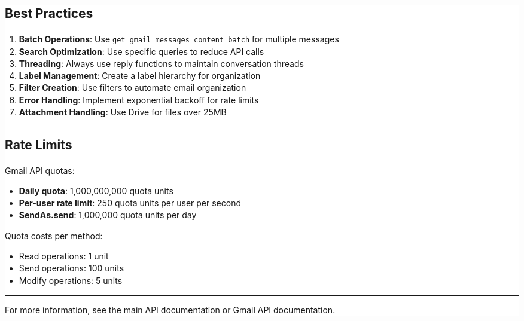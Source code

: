 ## Best Practices

1. **Batch Operations**: Use `get_gmail_messages_content_batch` for multiple messages
2. **Search Optimization**: Use specific queries to reduce API calls
3. **Threading**: Always use reply functions to maintain conversation threads
4. **Label Management**: Create a label hierarchy for organization
5. **Filter Creation**: Use filters to automate email organization
6. **Error Handling**: Implement exponential backoff for rate limits
7. **Attachment Handling**: Use Drive for files over 25MB

## Rate Limits

Gmail API quotas:
- **Daily quota**: 1,000,000,000 quota units
- **Per-user rate limit**: 250 quota units per user per second
- **SendAs.send**: 1,000,000 quota units per day

Quota costs per method:
- Read operations: 1 unit
- Send operations: 100 units
- Modify operations: 5 units

---

For more information, see the [main API documentation](../README.md) or [Gmail API documentation](https://developers.google.com/gmail/api/reference/rest).